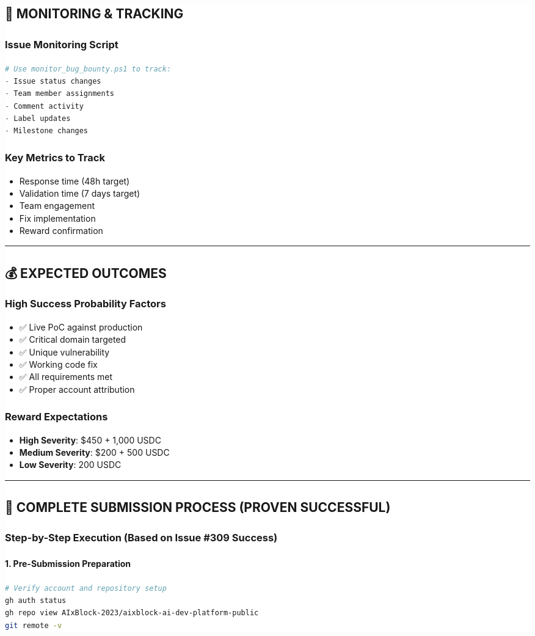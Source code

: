
## **🎯 MONITORING & TRACKING**

### **Issue Monitoring Script**
```powershell
# Use monitor_bug_bounty.ps1 to track:
- Issue status changes
- Team member assignments
- Comment activity
- Label updates
- Milestone changes
```

### **Key Metrics to Track**
- Response time (48h target)
- Validation time (7 days target)
- Team engagement
- Fix implementation
- Reward confirmation

---

## **💰 EXPECTED OUTCOMES**

### **High Success Probability Factors**
- ✅ Live PoC against production
- ✅ Critical domain targeted
- ✅ Unique vulnerability
- ✅ Working code fix
- ✅ All requirements met
- ✅ Proper account attribution

### **Reward Expectations**
- **High Severity**: $450 + 1,000 USDC
- **Medium Severity**: $200 + 500 USDC
- **Low Severity**: 200 USDC

---

## **🚀 COMPLETE SUBMISSION PROCESS (PROVEN SUCCESSFUL)**

### **Step-by-Step Execution (Based on Issue #309 Success)**

#### **1. Pre-Submission Preparation**
```bash
# Verify account and repository setup
gh auth status
gh repo view AIxBlock-2023/aixblock-ai-dev-platform-public
git remote -v
```
